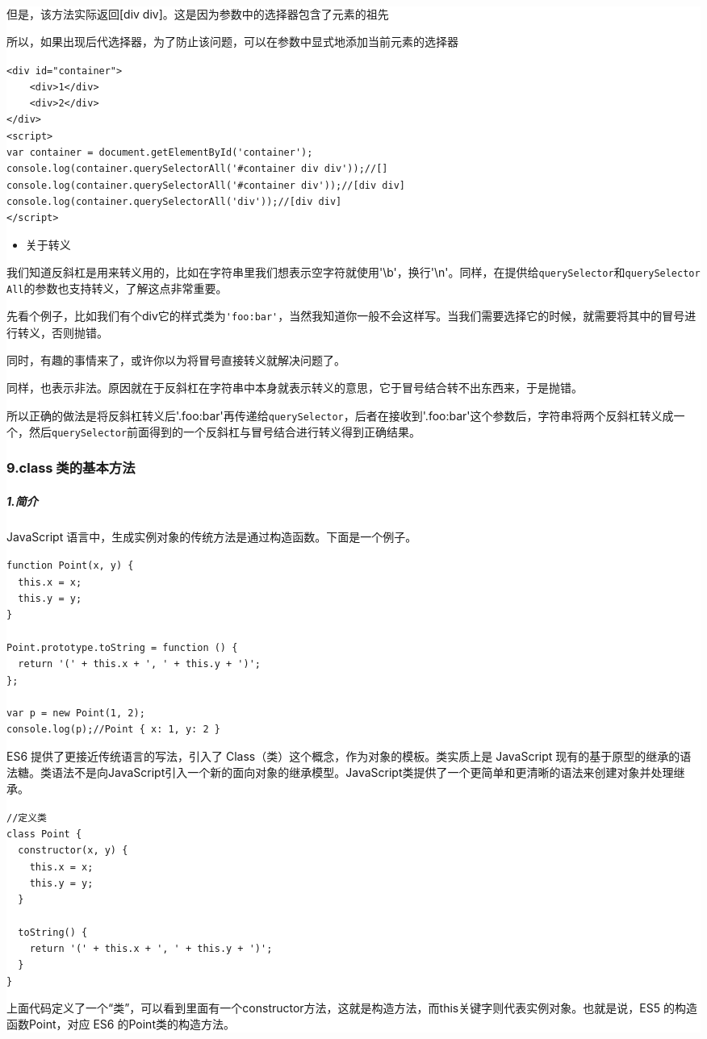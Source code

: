 但是，该方法实际返回[div div]。这是因为参数中的选择器包含了元素的祖先

所以，如果出现后代选择器，为了防止该问题，可以在参数中显式地添加当前元素的选择器
```
<div id="container">
    <div>1</div>
    <div>2</div>
</div>
<script>
var container = document.getElementById('container');
console.log(container.querySelectorAll('#container div div'));//[]
console.log(container.querySelectorAll('#container div'));//[div div]
console.log(container.querySelectorAll('div'));//[div div]
</script>
```

- 关于转义

我们知道反斜杠是用来转义用的，比如在字符串里我们想表示空字符就使用'\b'，换行'\n'。同样，在提供给`querySelector`和`querySelectorAll`的参数也支持转义，了解这点非常重要。

先看个例子，比如我们有个div它的样式类为`'foo:bar'`，当然我知道你一般不会这样写。当我们需要选择它的时候，就需要将其中的冒号进行转义，否则抛错。

同时，有趣的事情来了，或许你以为将冒号直接转义就解决问题了。

同样，也表示非法。原因就在于反斜杠在字符串中本身就表示转义的意思，它于冒号结合转不出东西来，于是抛错。

所以正确的做法是将反斜杠转义后'.foo\:bar'再传递给`querySelector`，后者在接收到'.foo\:bar'这个参数后，字符串将两个反斜杠转义成一个，然后`querySelector`前面得到的一个反斜杠与冒号结合进行转义得到正确结果。

### 9.class 类的基本方法

##### 1.简介

JavaScript 语言中，生成实例对象的传统方法是通过构造函数。下面是一个例子。

```
function Point(x, y) {
  this.x = x;
  this.y = y;
}

Point.prototype.toString = function () {
  return '(' + this.x + ', ' + this.y + ')';
};

var p = new Point(1, 2);
console.log(p);//Point { x: 1, y: 2 }
```

ES6 提供了更接近传统语言的写法，引入了 Class（类）这个概念，作为对象的模板。类实质上是 JavaScript 现有的基于原型的继承的语法糖。类语法不是向JavaScript引入一个新的面向对象的继承模型。JavaScript类提供了一个更简单和更清晰的语法来创建对象并处理继承。

```
//定义类
class Point {
  constructor(x, y) {
    this.x = x;
    this.y = y;
  }

  toString() {
    return '(' + this.x + ', ' + this.y + ')';
  }
}
```
上面代码定义了一个“类”，可以看到里面有一个constructor方法，这就是构造方法，而this关键字则代表实例对象。也就是说，ES5 的构造函数Point，对应 ES6 的Point类的构造方法。

